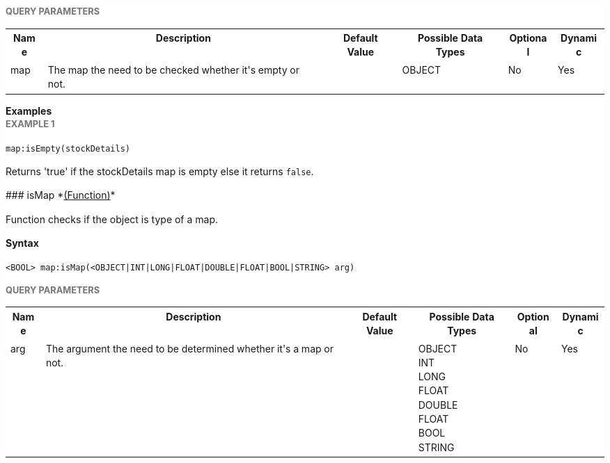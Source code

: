 <span id="query-parameters" class="md-typeset" style="display: block; color: rgba(0, 0, 0, 0.54); font-size: 12.8px; font-weight: bold;">QUERY PARAMETERS</span>
<table>
    <tr>
        <th>Name</th>
        <th style="min-width: 20em">Description</th>
        <th>Default Value</th>
        <th>Possible Data Types</th>
        <th>Optional</th>
        <th>Dynamic</th>
    </tr>
    <tr>
        <td style="vertical-align: top">map</td>
        <td style="vertical-align: top; word-wrap: break-word"><p style="word-wrap: break-word;margin: 0;">The map the need to be checked whether it's empty or not.</p></td>
        <td style="vertical-align: top"></td>
        <td style="vertical-align: top">OBJECT</td>
        <td style="vertical-align: top">No</td>
        <td style="vertical-align: top">Yes</td>
    </tr>
</table>

<span id="examples" class="md-typeset" style="display: block; font-weight: bold;">Examples</span>
<span id="example-1" class="md-typeset" style="display: block; color: rgba(0, 0, 0, 0.54); font-size: 12.8px; font-weight: bold;">EXAMPLE 1</span>
```
map:isEmpty(stockDetails)
```
<p></p>
<p style="word-wrap: break-word;margin: 0;">Returns 'true' if the stockDetails map is empty else it returns <code>false</code>.</p>
<p></p>
### isMap *<a target="_blank" href="http://siddhi.io/en/v5.1/docs/query-guide/#function">(Function)</a>*
<p></p>
<p style="word-wrap: break-word;margin: 0;">Function checks if the object is type of a map.</p>
<p></p>
<span id="syntax" class="md-typeset" style="display: block; font-weight: bold;">Syntax</span>

```
<BOOL> map:isMap(<OBJECT|INT|LONG|FLOAT|DOUBLE|FLOAT|BOOL|STRING> arg)
```

<span id="query-parameters" class="md-typeset" style="display: block; color: rgba(0, 0, 0, 0.54); font-size: 12.8px; font-weight: bold;">QUERY PARAMETERS</span>
<table>
    <tr>
        <th>Name</th>
        <th style="min-width: 20em">Description</th>
        <th>Default Value</th>
        <th>Possible Data Types</th>
        <th>Optional</th>
        <th>Dynamic</th>
    </tr>
    <tr>
        <td style="vertical-align: top">arg</td>
        <td style="vertical-align: top; word-wrap: break-word"><p style="word-wrap: break-word;margin: 0;">The argument the need to be determined whether it's a map or not.</p></td>
        <td style="vertical-align: top"></td>
        <td style="vertical-align: top">OBJECT<br>INT<br>LONG<br>FLOAT<br>DOUBLE<br>FLOAT<br>BOOL<br>STRING</td>
        <td style="vertical-align: top">No</td>
        <td style="vertical-align: top">Yes</td>
    </tr>
</table>